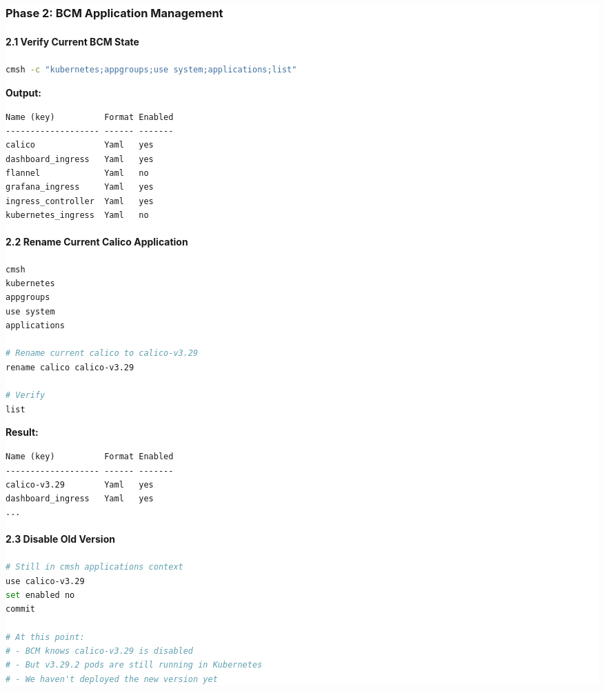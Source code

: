 ### Phase 2: BCM Application Management

#### 2.1 Verify Current BCM State

```bash
cmsh -c "kubernetes;appgroups;use system;applications;list"
```

**Output:**
```
Name (key)          Format Enabled
------------------- ------ -------
calico              Yaml   yes    
dashboard_ingress   Yaml   yes    
flannel             Yaml   no     
grafana_ingress     Yaml   yes    
ingress_controller  Yaml   yes    
kubernetes_ingress  Yaml   no
```

#### 2.2 Rename Current Calico Application

```bash
cmsh
kubernetes
appgroups
use system
applications

# Rename current calico to calico-v3.29
rename calico calico-v3.29

# Verify
list
```

**Result:**
```
Name (key)          Format Enabled
------------------- ------ -------
calico-v3.29        Yaml   yes    
dashboard_ingress   Yaml   yes    
...
```

#### 2.3 Disable Old Version

```bash
# Still in cmsh applications context
use calico-v3.29
set enabled no
commit

# At this point:
# - BCM knows calico-v3.29 is disabled
# - But v3.29.2 pods are still running in Kubernetes
# - We haven't deployed the new version yet
```
